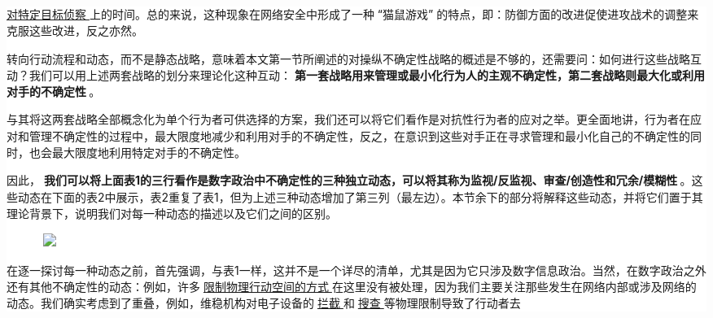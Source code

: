    <a class="markup--anchor markup--p-anchor" data-href="https://www.iyouport.org/%e5%85%85%e5%88%86%e4%ba%86%e8%a7%a3%e4%bd%a0%e7%9a%84%e6%94%bb%e5%87%bb%e7%9b%ae%e6%a0%87%ef%bc%9a%e8%bf%9b%e8%a1%8c%e7%94%b5%e5%ad%90%e9%82%ae%e4%bb%b6%e4%be%a6%e6%9f%a5%e7%9a%84%e7%ae%80%e5%8d%95/" href="https://www.iyouport.org/%e5%85%85%e5%88%86%e4%ba%86%e8%a7%a3%e4%bd%a0%e7%9a%84%e6%94%bb%e5%87%bb%e7%9b%ae%e6%a0%87%ef%bc%9a%e8%bf%9b%e8%a1%8c%e7%94%b5%e5%ad%90%e9%82%ae%e4%bb%b6%e4%be%a6%e6%9f%a5%e7%9a%84%e7%ae%80%e5%8d%95/" rel="noopener" target="_blank">
    对特定目标侦察
   </a>
   上的时间。总的来说，这种现象在网络安全中形成了一种 “猫鼠游戏” 的特点，即：防御方面的改进促使进攻战术的调整来克服这些改进，反之亦然。
  </p>
  <p class="graf graf--p">
   转向行动流程和动态，而不是静态战略，意味着本文第一节所阐述的对操纵不确定性战略的概述是不够的，还需要问：如何进行这些战略互动？我们可以用上述两套战略的划分来理论化这种互动：
   <strong class="markup--strong markup--p-strong">
    第一套战略用来管理或最小化行为人的主观不确定性，第二套战略则最大化或利用对手的不确定性
   </strong>
   。
  </p>
  <p class="graf graf--p">
   与其将这两套战略全部概念化为单个行为者可供选择的方案，我们还可以将它们看作是对抗性行为者的应对之举。更全面地讲，行为者在应对和管理不确定性的过程中，最大限度地减少和利用对手的不确定性，反之，在意识到这些对手正在寻求管理和最小化自己的不确定性的同时，也会最大限度地利用特定对手的不确定性。
  </p>
  <p class="graf graf--p">
   因此，
   <strong class="markup--strong markup--p-strong">
    我们可以将上面表1的三行看作是数字政治中不确定性的三种独立动态，可以将其称为监视/反监视、审查/创造性和冗余/模糊性
   </strong>
   。这些动态在下面的表2中展示，表2重复了表1，但为上述三种动态增加了第三列（最左边）。本节余下的部分将解释这些动态，并将它们置于其理论背景下，说明我们对每一种动态的描述以及它们之间的区别。
  </p>
  <figure class="graf graf--figure">
   <img class="graf-image aligncenter jetpack-lazy-image" data-height="692" data-image-id="1*3G1Z63885PotZEcjAA0f9g.png" data-lazy-src="https://i0.wp.com/cdn-images-1.medium.com/max/1067/1*3G1Z63885PotZEcjAA0f9g.png?w=1100&amp;is-pending-load=1#038;ssl=1" data-recalc-dims="1" data-width="1676" src="https://i0.wp.com/cdn-images-1.medium.com/max/1067/1*3G1Z63885PotZEcjAA0f9g.png?w=1100&amp;ssl=1" srcset="data:image/gif;base64,R0lGODlhAQABAIAAAAAAAP///yH5BAEAAAAALAAAAAABAAEAAAIBRAA7"/>
   <noscript>
    <img class="graf-image aligncenter" data-height="692" data-image-id="1*3G1Z63885PotZEcjAA0f9g.png" data-recalc-dims="1" data-width="1676" src="https://i0.wp.com/cdn-images-1.medium.com/max/1067/1*3G1Z63885PotZEcjAA0f9g.png?w=1100&amp;ssl=1"/>
   </noscript>
  </figure>
  <p class="graf graf--p">
   在逐一探讨每一种动态之前，首先强调，与表1一样，这并不是一个详尽的清单，尤其是因为它只涉及数字信息政治。当然，在数字政治之外还有其他不确定性的动态：例如，许多
   <a class="markup--anchor markup--p-anchor" data-href="https://www.iyouport.org/%e5%85%85%e5%88%86%e5%88%a9%e7%94%a8%e5%a4%a7%e8%a7%84%e6%a8%a1%e9%80%ae%e6%8d%95%ef%bc%9a%e7%a4%ba%e5%a8%81%e8%80%85%e6%8c%87%e5%8d%97%ef%bc%887%ef%bc%89/" href="https://www.iyouport.org/%e5%85%85%e5%88%86%e5%88%a9%e7%94%a8%e5%a4%a7%e8%a7%84%e6%a8%a1%e9%80%ae%e6%8d%95%ef%bc%9a%e7%a4%ba%e5%a8%81%e8%80%85%e6%8c%87%e5%8d%97%ef%bc%887%ef%bc%89/" rel="noopener" target="_blank">
    限制物理行动空间的方式
   </a>
   在这里没有被处理，因为我们主要关注那些发生在网络内部或涉及网络的动态。我们确实考虑到了重叠，例如，维稳机构对电子设备的
   <a class="markup--anchor markup--p-anchor" data-href="https://www.iyouport.org/%e5%a6%82%e4%bd%95%e4%bf%9d%e6%8c%81-android-%e8%ae%be%e5%a4%87%e5%85%8d%e5%8f%97%e8%ad%a6%e5%af%9f%e7%9a%84%e4%be%b5%e5%ae%b3/" href="https://www.iyouport.org/%e5%a6%82%e4%bd%95%e4%bf%9d%e6%8c%81-android-%e8%ae%be%e5%a4%87%e5%85%8d%e5%8f%97%e8%ad%a6%e5%af%9f%e7%9a%84%e4%be%b5%e5%ae%b3/" rel="noopener" target="_blank">
    拦截
   </a>
   和
   <a class="markup--anchor markup--p-anchor" data-href="https://www.iyouport.org/%e8%ad%a6%e5%af%9f%e6%9f%a5%e6%89%8b%e6%9c%ba%e7%9a%84%e4%b8%9c%e8%a5%bf%e9%95%bf%e4%bb%80%e4%b9%88%e6%a0%b7%ef%bc%9f-%e4%bb%8e%e6%8a%80%e6%9c%af%e8%a7%92%e5%ba%a6%e7%9c%8b%e7%a7%bb/" href="https://www.iyouport.org/%e8%ad%a6%e5%af%9f%e6%9f%a5%e6%89%8b%e6%9c%ba%e7%9a%84%e4%b8%9c%e8%a5%bf%e9%95%bf%e4%bb%80%e4%b9%88%e6%a0%b7%ef%bc%9f-%e4%bb%8e%e6%8a%80%e6%9c%af%e8%a7%92%e5%ba%a6%e7%9c%8b%e7%a7%bb/" rel="noopener" target="_blank">
    搜查
   </a>
   等物理限制导致了行动者去